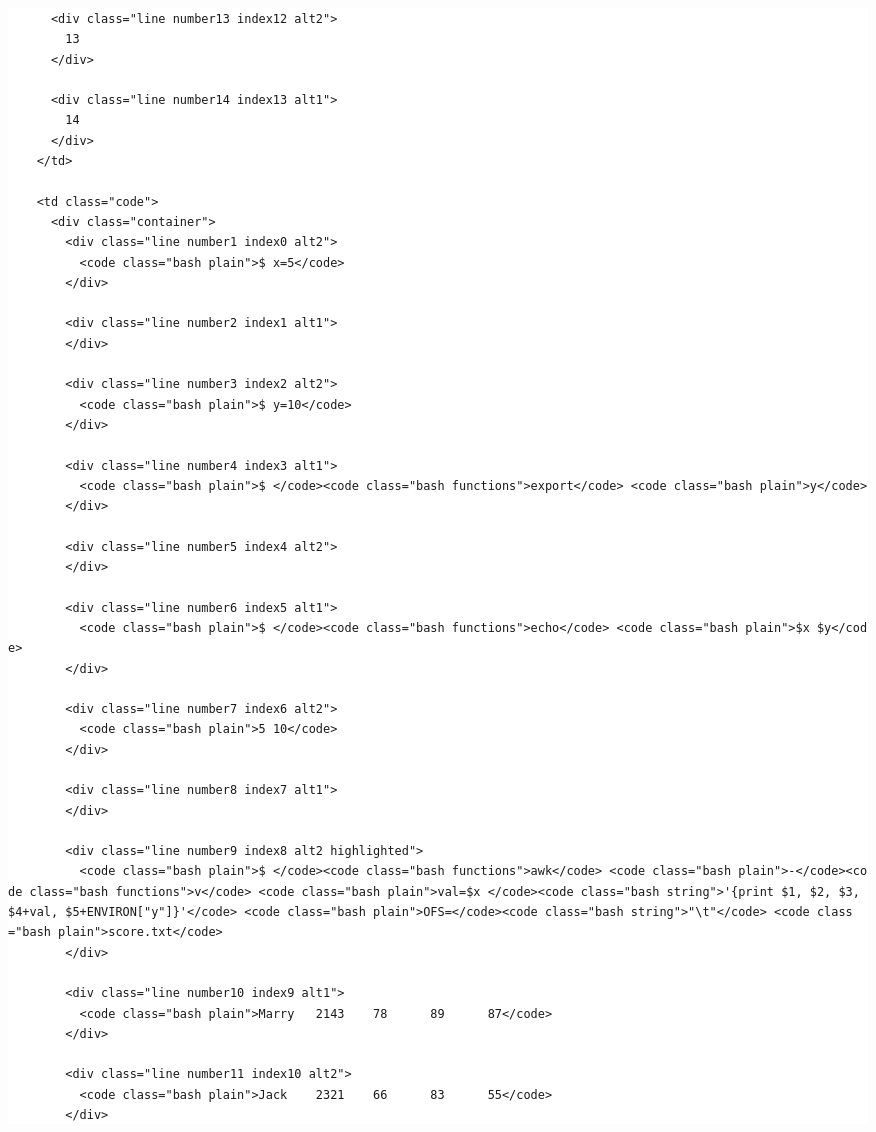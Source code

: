           <div class="line number13 index12 alt2">
            13
          </div>
          
          <div class="line number14 index13 alt1">
            14
          </div>
        </td>
        
        <td class="code">
          <div class="container">
            <div class="line number1 index0 alt2">
              <code class="bash plain">$ x=5</code>
            </div>
            
            <div class="line number2 index1 alt1">
            </div>
            
            <div class="line number3 index2 alt2">
              <code class="bash plain">$ y=10</code>
            </div>
            
            <div class="line number4 index3 alt1">
              <code class="bash plain">$ </code><code class="bash functions">export</code> <code class="bash plain">y</code>
            </div>
            
            <div class="line number5 index4 alt2">
            </div>
            
            <div class="line number6 index5 alt1">
              <code class="bash plain">$ </code><code class="bash functions">echo</code> <code class="bash plain">$x $y</code>
            </div>
            
            <div class="line number7 index6 alt2">
              <code class="bash plain">5 10</code>
            </div>
            
            <div class="line number8 index7 alt1">
            </div>
            
            <div class="line number9 index8 alt2 highlighted">
              <code class="bash plain">$ </code><code class="bash functions">awk</code> <code class="bash plain">-</code><code class="bash functions">v</code> <code class="bash plain">val=$x </code><code class="bash string">'{print $1, $2, $3, $4+val, $5+ENVIRON["y"]}'</code> <code class="bash plain">OFS=</code><code class="bash string">"\t"</code> <code class="bash plain">score.txt</code>
            </div>
            
            <div class="line number10 index9 alt1">
              <code class="bash plain">Marry   2143    78      89      87</code>
            </div>
            
            <div class="line number11 index10 alt2">
              <code class="bash plain">Jack    2321    66      83      55</code>
            </div>
            